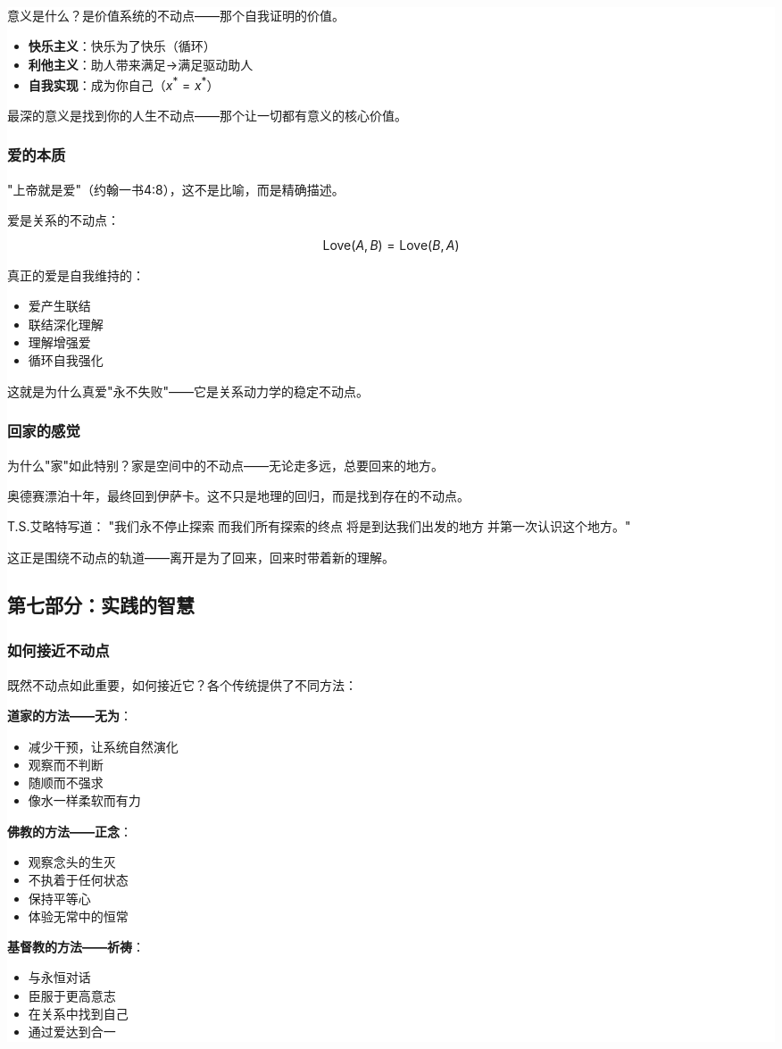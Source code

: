意义是什么？是价值系统的不动点——那个自我证明的价值。

- **快乐主义**：快乐为了快乐（循环）
- **利他主义**：助人带来满足$\to$满足驱动助人
- **自我实现**：成为你自己（$x^* = x^*$）

最深的意义是找到你的人生不动点——那个让一切都有意义的核心价值。

### 爱的本质

"上帝就是爱"（约翰一书4:8），这不是比喻，而是精确描述。

爱是关系的不动点：
$$\text{Love}(A, B) = \text{Love}(B, A)$$

真正的爱是自我维持的：
- 爱产生联结
- 联结深化理解
- 理解增强爱
- 循环自我强化

这就是为什么真爱"永不失败"——它是关系动力学的稳定不动点。

### 回家的感觉

为什么"家"如此特别？家是空间中的不动点——无论走多远，总要回来的地方。

奥德赛漂泊十年，最终回到伊萨卡。这不只是地理的回归，而是找到存在的不动点。

T.S.艾略特写道：
"我们永不停止探索
而我们所有探索的终点
将是到达我们出发的地方
并第一次认识这个地方。"

这正是围绕不动点的轨道——离开是为了回来，回来时带着新的理解。

## 第七部分：实践的智慧

### 如何接近不动点

既然不动点如此重要，如何接近它？各个传统提供了不同方法：

**道家的方法——无为**：
- 减少干预，让系统自然演化
- 观察而不判断
- 随顺而不强求
- 像水一样柔软而有力

**佛教的方法——正念**：
- 观察念头的生灭
- 不执着于任何状态
- 保持平等心
- 体验无常中的恒常

**基督教的方法——祈祷**：
- 与永恒对话
- 臣服于更高意志
- 在关系中找到自己
- 通过爱达到合一
